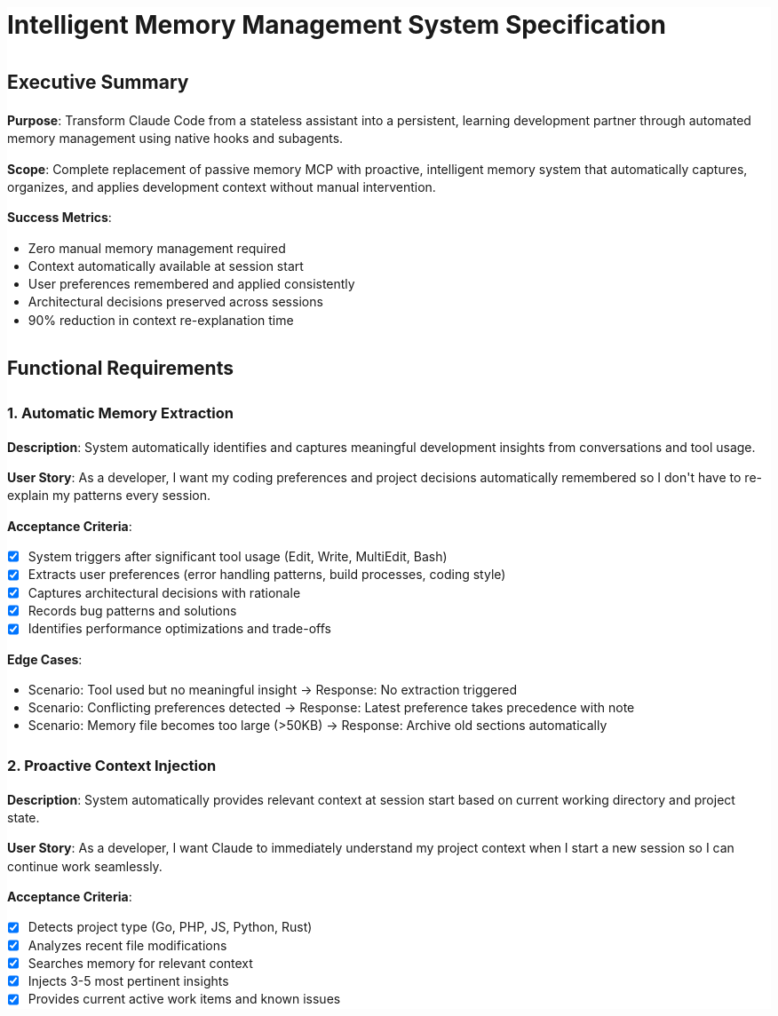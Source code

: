 # Intelligent Memory Management System Specification

## Executive Summary

**Purpose**: Transform Claude Code from a stateless assistant into a persistent, learning development partner through automated memory management using native hooks and subagents.

**Scope**: Complete replacement of passive memory MCP with proactive, intelligent memory system that automatically captures, organizes, and applies development context without manual intervention.

**Success Metrics**:
- Zero manual memory management required
- Context automatically available at session start
- User preferences remembered and applied consistently
- Architectural decisions preserved across sessions
- 90% reduction in context re-explanation time

## Functional Requirements

### 1. Automatic Memory Extraction
**Description**: System automatically identifies and captures meaningful development insights from conversations and tool usage.

**User Story**: As a developer, I want my coding preferences and project decisions automatically remembered so I don't have to re-explain my patterns every session.

**Acceptance Criteria**:
- [x] System triggers after significant tool usage (Edit, Write, MultiEdit, Bash)
- [x] Extracts user preferences (error handling patterns, build processes, coding style)
- [x] Captures architectural decisions with rationale
- [x] Records bug patterns and solutions
- [x] Identifies performance optimizations and trade-offs

**Edge Cases**:
- Scenario: Tool used but no meaningful insight → Response: No extraction triggered
- Scenario: Conflicting preferences detected → Response: Latest preference takes precedence with note
- Scenario: Memory file becomes too large (>50KB) → Response: Archive old sections automatically

### 2. Proactive Context Injection
**Description**: System automatically provides relevant context at session start based on current working directory and project state.

**User Story**: As a developer, I want Claude to immediately understand my project context when I start a new session so I can continue work seamlessly.

**Acceptance Criteria**:
- [x] Detects project type (Go, PHP, JS, Python, Rust)
- [x] Analyzes recent file modifications
- [x] Searches memory for relevant context
- [x] Injects 3-5 most pertinent insights
- [x] Provides current active work items and known issues
